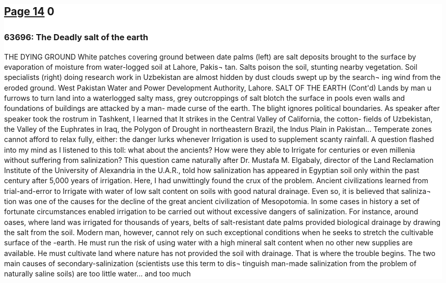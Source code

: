 ## [Page 14](078133engo.pdf#page=14) 0

### 63696: The Deadly salt of the earth

THE DYING GROUND
White patches covering ground
between date palms (left) are salt
deposits brought to the surface
by evaporation of moisture from
water-logged soil at Lahore, Pakis¬
tan. Salts poison the soil, stunting
nearby vegetation. Soil specialists
(right) doing research work in
Uzbekistan are almost hidden by
dust clouds swept up by the search¬
ing wind from the eroded ground.
West Pakistan Water and Power
Development Authority, Lahore.
SALT OF THE EARTH (Cont'd)
Lands by man
u
furrows to turn land into a waterlogged salty mass, grey
outcroppings of salt blotch the surface in pools even
walls and foundations of buildings are attacked by a man-
made curse of the earth.
The blight ignores political boundaries. As speaker
after speaker took the rostrum in Tashkent, I learned that
It strikes in the Central Valley of California, the cotton-
fields of Uzbekistan, the Valley of the Euphrates in Iraq,
the Polygon of Drought in northeastern Brazil, the Indus
Plain in Pakistan... Temperate zones cannot afford to relax
fully, either: the danger lurks whenever Irrigation is used
to supplement scanty rainfall.
A question flashed into my mind as I listened to this
toll: what about the ancients? How were they able to
Irrigate for centuries or even millenia without suffering
from salinization? This question came naturally after
Dr. Mustafa M. Elgabaly, director of the Land Reclamation
Institute of the University of Alexandria in the U.A.R.,
told how salinization has appeared in Egyptian soil
only within the past century after 5,000 years of irrigation.
Here, I had unwittingly found the crux of the problem.
Ancient civilizations learned from trial-and-error to
Irrigate with water of low salt content on soils with good
natural drainage. Even so, it is believed that saliniza¬
tion was one of the causes for the decline of the great
ancient civilization of Mesopotomia. In some cases in
history a set of fortunate circumstances enabled irrigation
to be carried out without excessive dangers of salinization.
For instance, around oases, where land was irrigated for
thousands of years, belts of salt-resistant date palms
provided biological drainage by drawing the salt from the
soil.
Modern man, however, cannot rely on such exceptional
conditions when he seeks to stretch the cultivable surface
of the -earth. He must run the risk of using water with
a high mineral salt content when no other new supplies
are available. He must cultivate land where nature has
not provided the soil with drainage.
That is where the trouble begins. The two main causes
of secondary-salinization (scientists use this term to dis¬
tinguish man-made salinization from the problem of
naturally saline soils) are too little water... and too much